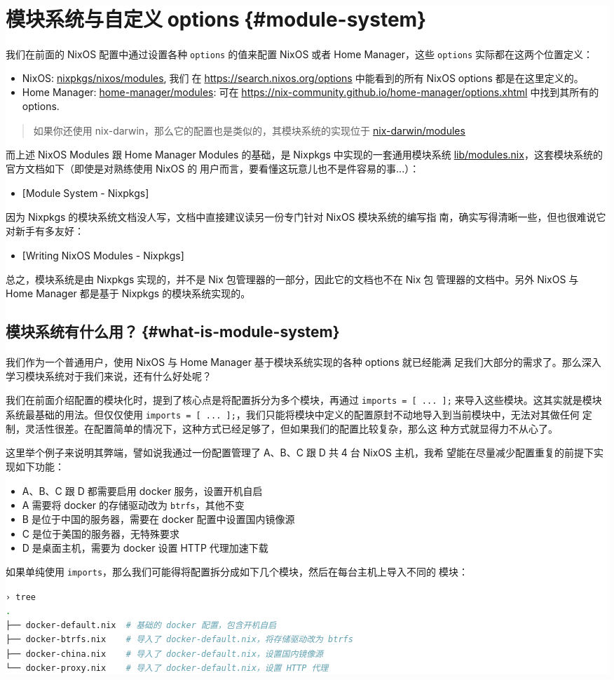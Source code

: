 # 模块系统与自定义 options {#module-system}

我们在前面的 NixOS 配置中通过设置各种 `options` 的值来配置 NixOS 或者 Home Manager，这些
`options` 实际都在这两个位置定义：

- NixOS:
  [nixpkgs/nixos/modules](https://github.com/NixOS/nixpkgs/tree/25.05/nixos/modules), 我们
  在 <https://search.nixos.org/options> 中能看到的所有 NixOS options 都是在这里定义的。
- Home Manager:
  [home-manager/modules](https://github.com/nix-community/home-manager/blob/release-25.05/modules):
  可在 <https://nix-community.github.io/home-manager/options.xhtml> 中找到其所有的options.

> 如果你还使用 nix-darwin，那么它的配置也是类似的，其模块系统的实现位于
> [nix-darwin/modules](https://github.com/LnL7/nix-darwin/tree/master/modules)

而上述 NixOS Modules 跟 Home Manager Modules 的基础，是 Nixpkgs 中实现的一套通用模块系统
[lib/modules.nix][lib/modules.nix]，这套模块系统的官方文档如下（即使是对熟练使用 NixOS 的
用户而言，要看懂这玩意儿也不是件容易的事...）：

- [Module System - Nixpkgs]

因为 Nixpkgs 的模块系统文档没人写，文档中直接建议读另一份专门针对 NixOS 模块系统的编写指
南，确实写得清晰一些，但也很难说它对新手有多友好：

- [Writing NixOS Modules - Nixpkgs]

总之，模块系统是由 Nixpkgs 实现的，并不是 Nix 包管理器的一部分，因此它的文档也不在 Nix 包
管理器的文档中。另外 NixOS 与 Home Manager 都是基于 Nixpkgs 的模块系统实现的。

## 模块系统有什么用？ {#what-is-module-system}

我们作为一个普通用户，使用 NixOS 与 Home Manager 基于模块系统实现的各种 options 就已经能满
足我们大部分的需求了。那么深入学习模块系统对于我们来说，还有什么好处呢？

我们在前面介绍配置的模块化时，提到了核心点是将配置拆分为多个模块，再通过
`imports = [ ... ];` 来导入这些模块。这其实就是模块系统最基础的用法。但仅仅使用
`imports = [ ... ];`，我们只能将模块中定义的配置原封不动地导入到当前模块中，无法对其做任何
定制，灵活性很差。在配置简单的情况下，这种方式已经足够了，但如果我们的配置比较复杂，那么这
种方式就显得力不从心了。

这里举个例子来说明其弊端，譬如说我通过一份配置管理了 A、B、C 跟 D 共 4 台 NixOS 主机，我希
望能在尽量减少配置重复的前提下实现如下功能：

- A、B、C 跟 D 都需要启用 docker 服务，设置开机自启
- A 需要将 docker 的存储驱动改为 `btrfs`，其他不变
- B 是位于中国的服务器，需要在 docker 配置中设置国内镜像源
- C 是位于美国的服务器，无特殊要求
- D 是桌面主机，需要为 docker 设置 HTTP 代理加速下载

如果单纯使用 `imports`，那么我们可能得将配置拆分成如下几个模块，然后在每台主机上导入不同的
模块：

```bash
› tree
.
├── docker-default.nix  # 基础的 docker 配置，包含开机自启
├── docker-btrfs.nix    # 导入了 docker-default.nix，将存储驱动改为 btrfs
├── docker-china.nix    # 导入了 docker-default.nix，设置国内镜像源
└── docker-proxy.nix    # 导入了 docker-default.nix，设置 HTTP 代理
```


[lib/modules.nix]: https://github.com/NixOS/nixpkgs/blob/nixos-25.05/lib/modules.nix#L995